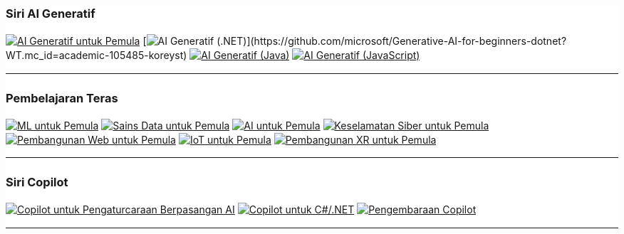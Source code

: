  
### Siri AI Generatif
[![AI Generatif untuk Pemula](https://img.shields.io/badge/Generative%20AI%20for%20Beginners-8B5CF6?style=for-the-badge&labelColor=E5E7EB&color=8B5CF6)](https://github.com/microsoft/generative-ai-for-beginners?WT.mc_id=academic-105485-koreyst)
[![AI Generatif (.NET)](https://img.shields.io/badge/Generative%20AI%20(.NET)-9333EA?style=for-the-badge&labelColor=E5E7EB&color=9333EA)](https://github.com/microsoft/Generative-AI-for-beginners-dotnet?WT.mc_id=academic-105485-koreyst)
[![AI Generatif (Java)](https://img.shields.io/badge/Generative%20AI%20(Java)-C084FC?style=for-the-badge&labelColor=E5E7EB&color=C084FC)](https://github.com/microsoft/generative-ai-for-beginners-java?WT.mc_id=academic-105485-koreyst)
[![AI Generatif (JavaScript)](https://img.shields.io/badge/Generative%20AI%20(JavaScript)-E879F9?style=for-the-badge&labelColor=E5E7EB&color=E879F9)](https://github.com/microsoft/generative-ai-with-javascript?WT.mc_id=academic-105485-koreyst)

---
 
### Pembelajaran Teras
[![ML untuk Pemula](https://img.shields.io/badge/ML%20for%20Beginners-22C55E?style=for-the-badge&labelColor=E5E7EB&color=22C55E)](https://aka.ms/ml-beginners?WT.mc_id=academic-105485-koreyst)
[![Sains Data untuk Pemula](https://img.shields.io/badge/Data%20Science%20for%20Beginners-84CC16?style=for-the-badge&labelColor=E5E7EB&color=84CC16)](https://aka.ms/datascience-beginners?WT.mc_id=academic-105485-koreyst)
[![AI untuk Pemula](https://img.shields.io/badge/AI%20for%20Beginners-A3E635?style=for-the-badge&labelColor=E5E7EB&color=A3E635)](https://aka.ms/ai-beginners?WT.mc_id=academic-105485-koreyst)
[![Keselamatan Siber untuk Pemula](https://img.shields.io/badge/Cybersecurity%20for%20Beginners-F97316?style=for-the-badge&labelColor=E5E7EB&color=F97316)](https://github.com/microsoft/Security-101?WT.mc_id=academic-96948-sayoung)
[![Pembangunan Web untuk Pemula](https://img.shields.io/badge/Web%20Dev%20for%20Beginners-EC4899?style=for-the-badge&labelColor=E5E7EB&color=EC4899)](https://aka.ms/webdev-beginners?WT.mc_id=academic-105485-koreyst)
[![IoT untuk Pemula](https://img.shields.io/badge/IoT%20for%20Beginners-14B8A6?style=for-the-badge&labelColor=E5E7EB&color=14B8A6)](https://aka.ms/iot-beginners?WT.mc_id=academic-105485-koreyst)
[![Pembangunan XR untuk Pemula](https://img.shields.io/badge/XR%20Development%20for%20Beginners-38BDF8?style=for-the-badge&labelColor=E5E7EB&color=38BDF8)](https://github.com/microsoft/xr-development-for-beginners?WT.mc_id=academic-105485-koreyst)

---
 
### Siri Copilot
[![Copilot untuk Pengaturcaraan Berpasangan AI](https://img.shields.io/badge/Copilot%20for%20AI%20Paired%20Programming-FACC15?style=for-the-badge&labelColor=E5E7EB&color=FACC15)](https://aka.ms/GitHubCopilotAI?WT.mc_id=academic-105485-koreyst)
[![Copilot untuk C#/.NET](https://img.shields.io/badge/Copilot%20for%20C%23/.NET-FBBF24?style=for-the-badge&labelColor=E5E7EB&color=FBBF24)](https://github.com/microsoft/mastering-github-copilot-for-dotnet-csharp-developers?WT.mc_id=academic-105485-koreyst)
[![Pengembaraan Copilot](https://img.shields.io/badge/Copilot%20Adventure-FDE68A?style=for-the-badge&labelColor=E5E7EB&color=FDE68A)](https://github.com/microsoft/CopilotAdventures?WT.mc_id=academic-105485-koreyst)


---
